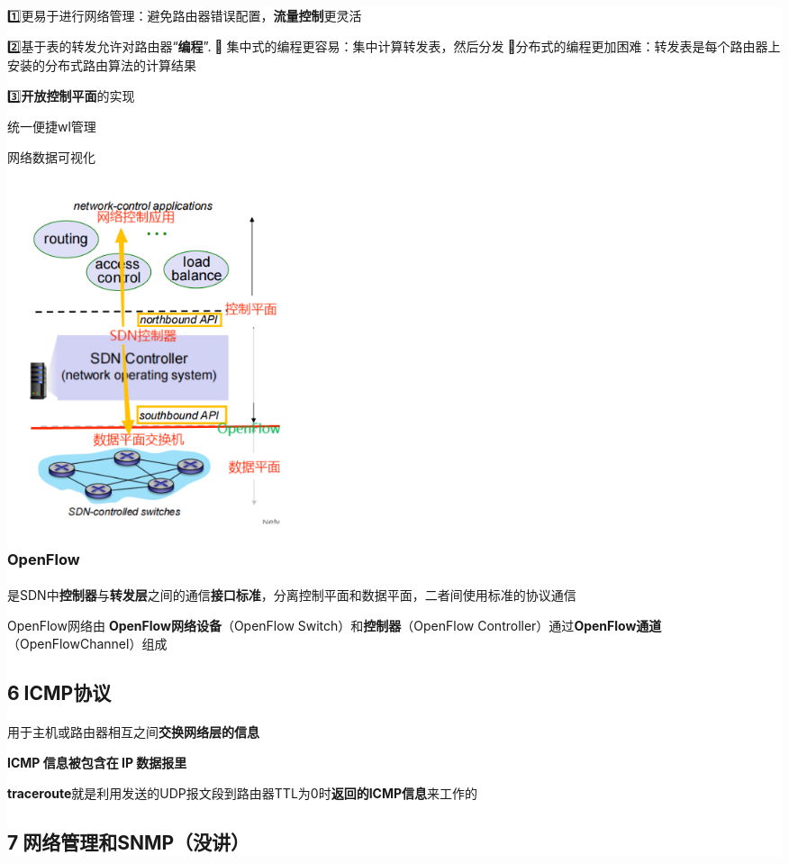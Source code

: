 :one:更易于进行网络管理：避免路由器错误配置，**流量控制**更灵活

:two:基于表的转发允许对路由器“**编程**”.
 集中式的编程更容易：集中计算转发表，然后分发
分布式的编程更加困难：转发表是每个路由器上安装的分布式路由算法的计算结果

:three:**开放控制平面**的实现

 统一便捷wl管理

网络数据可视化

<img src="Snipaste_2024-06-13_14-01-19.png" style="zoom:80%;" /> 

### OpenFlow

是SDN中**控制器**与**转发层**之间的通信**接口标准**，分离控制平面和数据平面，二者间使用标准的协议通信

OpenFlow网络由 **OpenFlow网络设备**（OpenFlow Switch）和**控制器**（OpenFlow Controller）通过**OpenFlow通道**（OpenFlowChannel）组成

## 6 ICMP协议

用于主机或路由器相互之间**交换网络层的信息**

**ICMP 信息被包含在 IP 数据报里**

**traceroute**就是利用发送的UDP报文段到路由器TTL为0时**返回的ICMP信息**来工作的

## 7 网络管理和SNMP（没讲）
